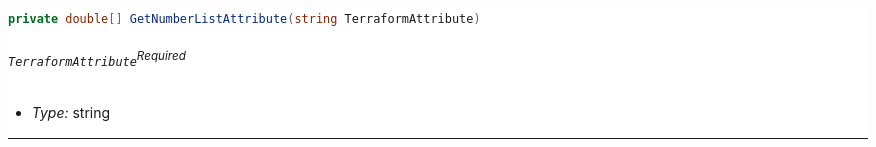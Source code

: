 ```csharp
private double[] GetNumberListAttribute(string TerraformAttribute)
```

###### `TerraformAttribute`<sup>Required</sup> <a name="TerraformAttribute" id="rhizo-co-terraform-provider-oci.dataOciLoadBalancerLoadBalancerRoutingPolicies.DataOciLoadBalancerLoadBalancerRoutingPoliciesRoutingPoliciesOutputReference.getNumberListAttribute.parameter.terraformAttribute"></a>

- *Type:* string

---

